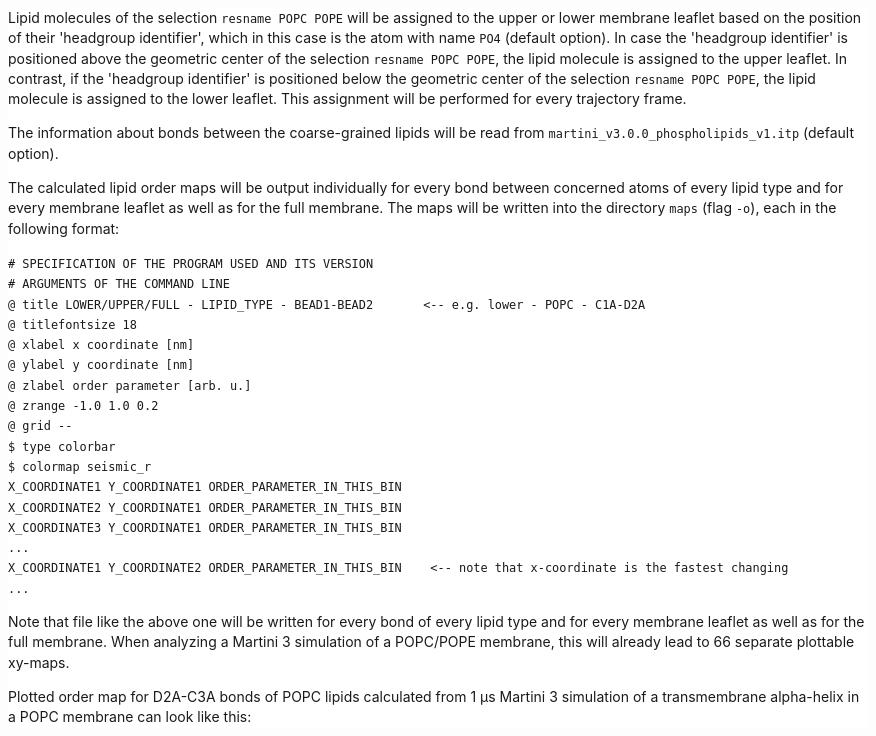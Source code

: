 Lipid molecules of the selection `resname POPC POPE` will be assigned to the upper or lower membrane leaflet based on the position of their 'headgroup identifier', which in this case is the atom with name `PO4` (default option). In case the 'headgroup identifier' is positioned above the geometric center of the selection `resname POPC POPE`, the lipid molecule is assigned to the upper leaflet. In contrast, if the 'headgroup identifier' is positioned below the geometric center of the selection `resname POPC POPE`, the lipid molecule is assigned to the lower leaflet. This assignment will be performed for every trajectory frame.

The information about bonds between the coarse-grained lipids will be read from `martini_v3.0.0_phospholipids_v1.itp` (default option).

The calculated lipid order maps will be output individually for every bond between concerned atoms of every lipid type and for every membrane leaflet as well as for the full membrane. The maps will be written into the directory `maps` (flag `-o`), each in the following format:

```
# SPECIFICATION OF THE PROGRAM USED AND ITS VERSION
# ARGUMENTS OF THE COMMAND LINE
@ title LOWER/UPPER/FULL - LIPID_TYPE - BEAD1-BEAD2       <-- e.g. lower - POPC - C1A-D2A
@ titlefontsize 18
@ xlabel x coordinate [nm]
@ ylabel y coordinate [nm]
@ zlabel order parameter [arb. u.]
@ zrange -1.0 1.0 0.2
@ grid --
$ type colorbar
$ colormap seismic_r
X_COORDINATE1 Y_COORDINATE1 ORDER_PARAMETER_IN_THIS_BIN
X_COORDINATE2 Y_COORDINATE1 ORDER_PARAMETER_IN_THIS_BIN
X_COORDINATE3 Y_COORDINATE1 ORDER_PARAMETER_IN_THIS_BIN
...
X_COORDINATE1 Y_COORDINATE2 ORDER_PARAMETER_IN_THIS_BIN    <-- note that x-coordinate is the fastest changing
...
```

Note that file like the above one will be written for every bond of every lipid type and for every membrane leaflet as well as for the full membrane. When analyzing a Martini 3 simulation of a POPC/POPE membrane, this will already lead to 66 separate plottable xy-maps.


Plotted order map for D2A-C3A bonds of POPC lipids calculated from 1 μs Martini 3 simulation of a transmembrane alpha-helix in a POPC membrane can look like this: